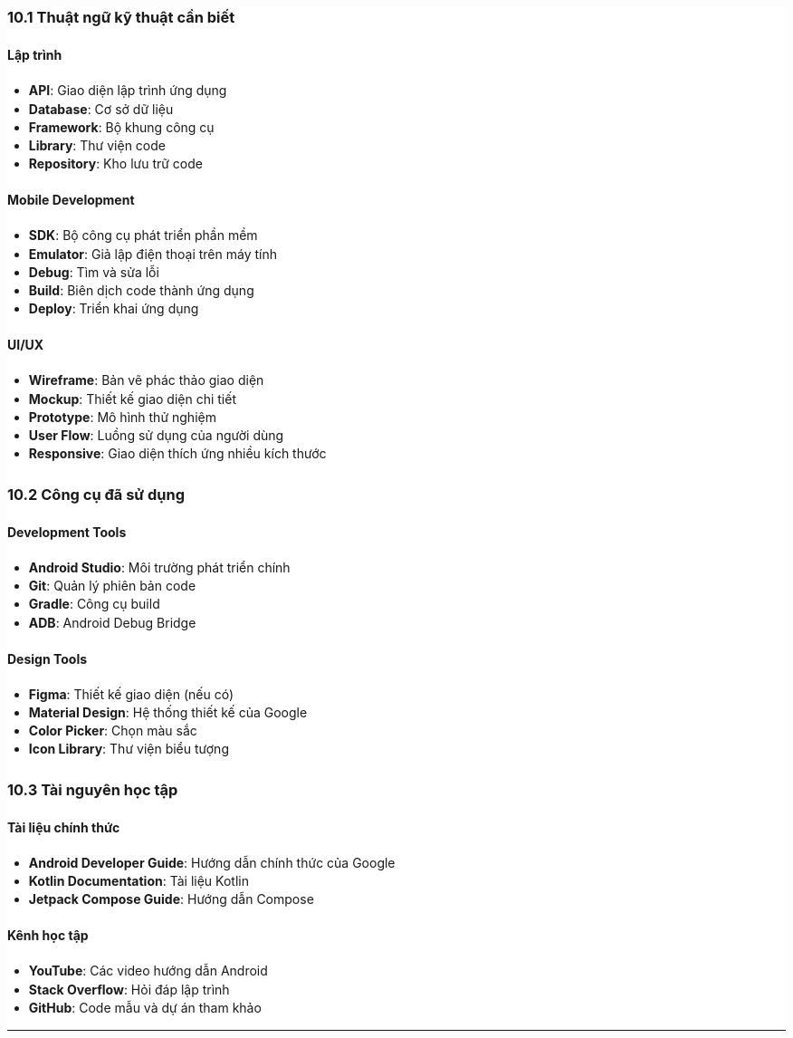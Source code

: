 ### **10.1 Thuật ngữ kỹ thuật cần biết**

#### **Lập trình**
- **API**: Giao diện lập trình ứng dụng
- **Database**: Cơ sở dữ liệu
- **Framework**: Bộ khung công cụ
- **Library**: Thư viện code
- **Repository**: Kho lưu trữ code

#### **Mobile Development**
- **SDK**: Bộ công cụ phát triển phần mềm
- **Emulator**: Giả lập điện thoại trên máy tính
- **Debug**: Tìm và sửa lỗi
- **Build**: Biên dịch code thành ứng dụng
- **Deploy**: Triển khai ứng dụng

#### **UI/UX**
- **Wireframe**: Bản vẽ phác thảo giao diện
- **Mockup**: Thiết kế giao diện chi tiết
- **Prototype**: Mô hình thử nghiệm
- **User Flow**: Luồng sử dụng của người dùng
- **Responsive**: Giao diện thích ứng nhiều kích thước

### **10.2 Công cụ đã sử dụng**

#### **Development Tools**
- **Android Studio**: Môi trường phát triển chính
- **Git**: Quản lý phiên bản code
- **Gradle**: Công cụ build
- **ADB**: Android Debug Bridge

#### **Design Tools**
- **Figma**: Thiết kế giao diện (nếu có)
- **Material Design**: Hệ thống thiết kế của Google
- **Color Picker**: Chọn màu sắc
- **Icon Library**: Thư viện biểu tượng

### **10.3 Tài nguyên học tập**

#### **Tài liệu chính thức**
- **Android Developer Guide**: Hướng dẫn chính thức của Google
- **Kotlin Documentation**: Tài liệu Kotlin
- **Jetpack Compose Guide**: Hướng dẫn Compose

#### **Kênh học tập**
- **YouTube**: Các video hướng dẫn Android
- **Stack Overflow**: Hỏi đáp lập trình
- **GitHub**: Code mẫu và dự án tham khảo

---
